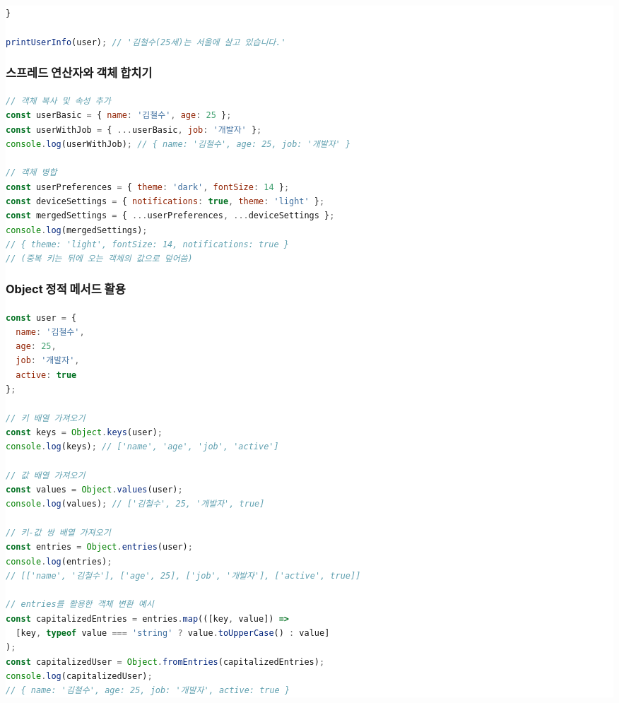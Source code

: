 ```javascript
}

printUserInfo(user); // '김철수(25세)는 서울에 살고 있습니다.'
```

### 스프레드 연산자와 객체 합치기

```javascript
// 객체 복사 및 속성 추가
const userBasic = { name: '김철수', age: 25 };
const userWithJob = { ...userBasic, job: '개발자' };
console.log(userWithJob); // { name: '김철수', age: 25, job: '개발자' }

// 객체 병합
const userPreferences = { theme: 'dark', fontSize: 14 };
const deviceSettings = { notifications: true, theme: 'light' };
const mergedSettings = { ...userPreferences, ...deviceSettings };
console.log(mergedSettings); 
// { theme: 'light', fontSize: 14, notifications: true }
// (중복 키는 뒤에 오는 객체의 값으로 덮어씀)
```

### Object 정적 메서드 활용

```javascript
const user = { 
  name: '김철수', 
  age: 25, 
  job: '개발자',
  active: true
};

// 키 배열 가져오기
const keys = Object.keys(user);
console.log(keys); // ['name', 'age', 'job', 'active']

// 값 배열 가져오기
const values = Object.values(user);
console.log(values); // ['김철수', 25, '개발자', true]

// 키-값 쌍 배열 가져오기
const entries = Object.entries(user);
console.log(entries); 
// [['name', '김철수'], ['age', 25], ['job', '개발자'], ['active', true]]

// entries를 활용한 객체 변환 예시
const capitalizedEntries = entries.map(([key, value]) => 
  [key, typeof value === 'string' ? value.toUpperCase() : value]
);
const capitalizedUser = Object.fromEntries(capitalizedEntries);
console.log(capitalizedUser); 
// { name: '김철수', age: 25, job: '개발자', active: true }
```
